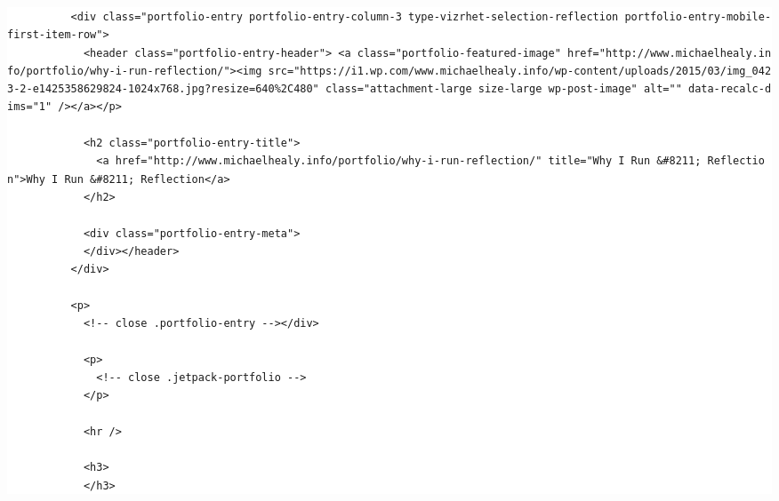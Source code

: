               <div class="portfolio-entry portfolio-entry-column-3 type-vizrhet-selection-reflection portfolio-entry-mobile-first-item-row">
                <header class="portfolio-entry-header"> <a class="portfolio-featured-image" href="http://www.michaelhealy.info/portfolio/why-i-run-reflection/"><img src="https://i1.wp.com/www.michaelhealy.info/wp-content/uploads/2015/03/img_0423-2-e1425358629824-1024x768.jpg?resize=640%2C480" class="attachment-large size-large wp-post-image" alt="" data-recalc-dims="1" /></a></p> 
                
                <h2 class="portfolio-entry-title">
                  <a href="http://www.michaelhealy.info/portfolio/why-i-run-reflection/" title="Why I Run &#8211; Reflection">Why I Run &#8211; Reflection</a>
                </h2>
                
                <div class="portfolio-entry-meta">
                </div></header>
              </div>
              
              <p>
                <!-- close .portfolio-entry --></div> 
                
                <p>
                  <!-- close .jetpack-portfolio -->
                </p>
                
                <hr />
                
                <h3>
                </h3>